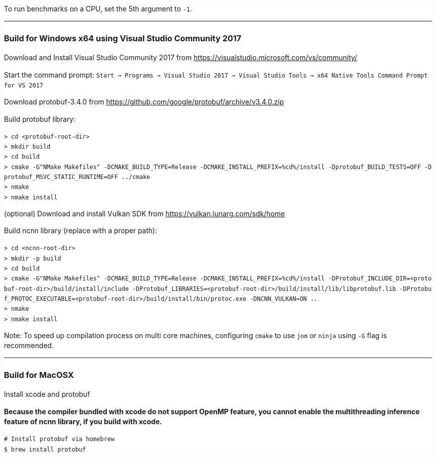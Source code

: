 To run benchmarks on a CPU, set the 5th argument to `-1`.


***

### Build for Windows x64 using Visual Studio Community 2017

Download and Install Visual Studio Community 2017 from https://visualstudio.microsoft.com/vs/community/

Start the command prompt: `Start → Programs → Visual Studio 2017 → Visual Studio Tools → x64 Native Tools Command Prompt for VS 2017`

Download protobuf-3.4.0 from https://github.com/google/protobuf/archive/v3.4.0.zip

Build protobuf library:

```
> cd <protobuf-root-dir>
> mkdir build
> cd build
> cmake -G"NMake Makefiles" -DCMAKE_BUILD_TYPE=Release -DCMAKE_INSTALL_PREFIX=%cd%/install -Dprotobuf_BUILD_TESTS=OFF -Dprotobuf_MSVC_STATIC_RUNTIME=OFF ../cmake
> nmake
> nmake install
```
(optional) Download and install Vulkan SDK from https://vulkan.lunarg.com/sdk/home

Build ncnn library (replace <protobuf-root-dir> with a proper path):

```
> cd <ncnn-root-dir>
> mkdir -p build
> cd build
> cmake -G"NMake Makefiles" -DCMAKE_BUILD_TYPE=Release -DCMAKE_INSTALL_PREFIX=%cd%/install -DProtobuf_INCLUDE_DIR=<protobuf-root-dir>/build/install/include -DProtobuf_LIBRARIES=<protobuf-root-dir>/build/install/lib/libprotobuf.lib -DProtobuf_PROTOC_EXECUTABLE=<protobuf-root-dir>/build/install/bin/protoc.exe -DNCNN_VULKAN=ON ..
> nmake
> nmake install
```

Note: To speed up compilation process on multi core machines, configuring `cmake` to use `jom` or `ninja` using `-G` flag is recommended.

***

### Build for MacOSX
Install xcode and protobuf

**Because the compiler bundled with xcode do not support OpenMP feature, you cannot enable the multithreading inference feature of ncnn library, if you build with xcode.**

```
# Install protobuf via homebrew
$ brew install protobuf
```
